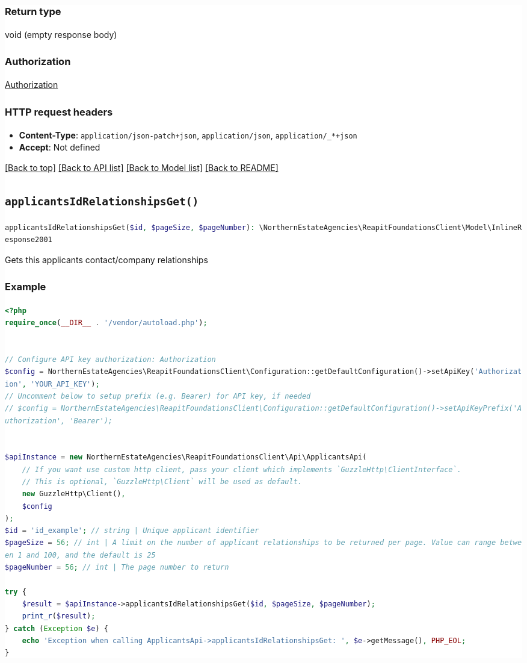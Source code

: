 ### Return type

void (empty response body)

### Authorization

[Authorization](../../README.md#Authorization)

### HTTP request headers

- **Content-Type**: `application/json-patch+json`, `application/json`, `application/_*+json`
- **Accept**: Not defined

[[Back to top]](#) [[Back to API list]](../../README.md#endpoints)
[[Back to Model list]](../../README.md#models)
[[Back to README]](../../README.md)

## `applicantsIdRelationshipsGet()`

```php
applicantsIdRelationshipsGet($id, $pageSize, $pageNumber): \NorthernEstateAgencies\ReapitFoundationsClient\Model\InlineResponse2001
```

Gets this applicants contact/company relationships

### Example

```php
<?php
require_once(__DIR__ . '/vendor/autoload.php');


// Configure API key authorization: Authorization
$config = NorthernEstateAgencies\ReapitFoundationsClient\Configuration::getDefaultConfiguration()->setApiKey('Authorization', 'YOUR_API_KEY');
// Uncomment below to setup prefix (e.g. Bearer) for API key, if needed
// $config = NorthernEstateAgencies\ReapitFoundationsClient\Configuration::getDefaultConfiguration()->setApiKeyPrefix('Authorization', 'Bearer');


$apiInstance = new NorthernEstateAgencies\ReapitFoundationsClient\Api\ApplicantsApi(
    // If you want use custom http client, pass your client which implements `GuzzleHttp\ClientInterface`.
    // This is optional, `GuzzleHttp\Client` will be used as default.
    new GuzzleHttp\Client(),
    $config
);
$id = 'id_example'; // string | Unique applicant identifier
$pageSize = 56; // int | A limit on the number of applicant relationships to be returned per page. Value can range between 1 and 100, and the default is 25
$pageNumber = 56; // int | The page number to return

try {
    $result = $apiInstance->applicantsIdRelationshipsGet($id, $pageSize, $pageNumber);
    print_r($result);
} catch (Exception $e) {
    echo 'Exception when calling ApplicantsApi->applicantsIdRelationshipsGet: ', $e->getMessage(), PHP_EOL;
}
```
